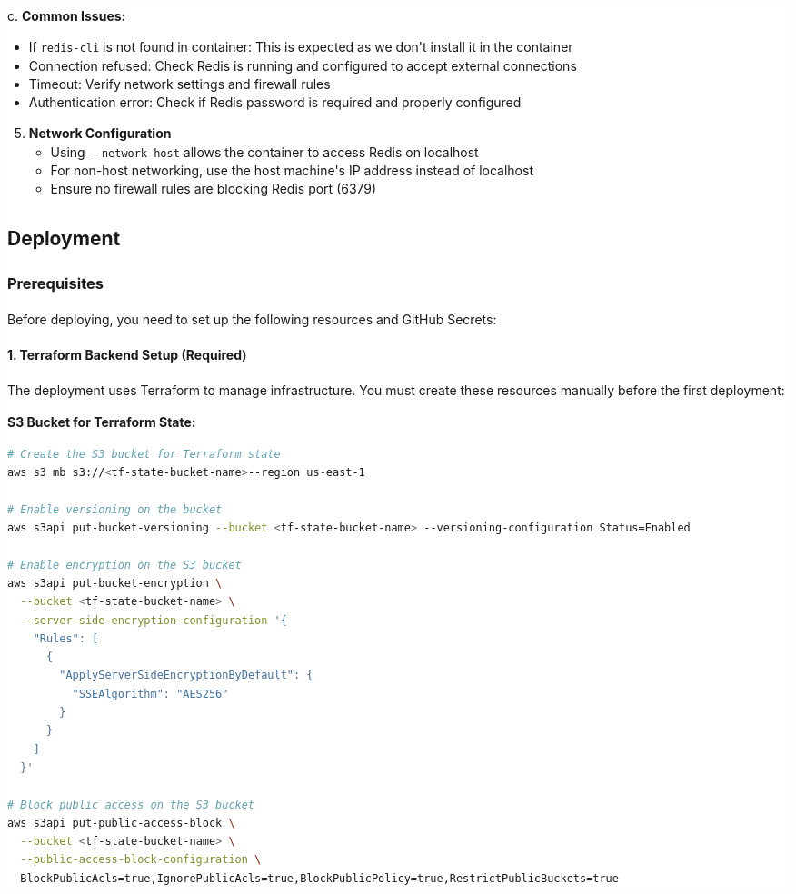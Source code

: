    c. **Common Issues:**

   - If `redis-cli` is not found in container: This is expected as we don't install it in the container
   - Connection refused: Check Redis is running and configured to accept external connections
   - Timeout: Verify network settings and firewall rules
   - Authentication error: Check if Redis password is required and properly configured

5. **Network Configuration**
   - Using `--network host` allows the container to access Redis on localhost
   - For non-host networking, use the host machine's IP address instead of localhost
   - Ensure no firewall rules are blocking Redis port (6379)

## Deployment

### Prerequisites

Before deploying, you need to set up the following resources and GitHub Secrets:

#### 1. Terraform Backend Setup (Required)

The deployment uses Terraform to manage infrastructure. You must create these resources manually before the first deployment:

**S3 Bucket for Terraform State:**

```bash
# Create the S3 bucket for Terraform state
aws s3 mb s3://<tf-state-bucket-name>--region us-east-1

# Enable versioning on the bucket
aws s3api put-bucket-versioning --bucket <tf-state-bucket-name> --versioning-configuration Status=Enabled

# Enable encryption on the S3 bucket
aws s3api put-bucket-encryption \
  --bucket <tf-state-bucket-name> \
  --server-side-encryption-configuration '{
    "Rules": [
      {
        "ApplyServerSideEncryptionByDefault": {
          "SSEAlgorithm": "AES256"
        }
      }
    ]
  }'

# Block public access on the S3 bucket
aws s3api put-public-access-block \
  --bucket <tf-state-bucket-name> \
  --public-access-block-configuration \
  BlockPublicAcls=true,IgnorePublicAcls=true,BlockPublicPolicy=true,RestrictPublicBuckets=true
```
